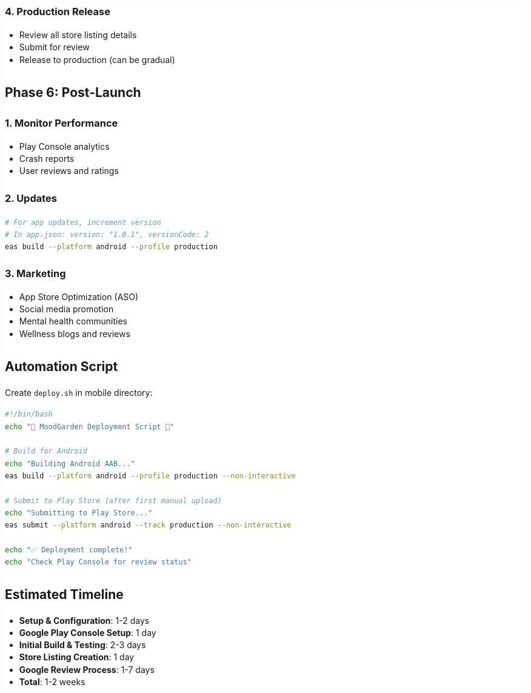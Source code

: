 ### 4. Production Release
- Review all store listing details
- Submit for review
- Release to production (can be gradual)

## Phase 6: Post-Launch

### 1. Monitor Performance
- Play Console analytics
- Crash reports
- User reviews and ratings

### 2. Updates
```bash
# For app updates, increment version
# In app.json: version: "1.0.1", versionCode: 2
eas build --platform android --profile production
```

### 3. Marketing
- App Store Optimization (ASO)
- Social media promotion
- Mental health communities
- Wellness blogs and reviews

## Automation Script

Create `deploy.sh` in mobile directory:
```bash
#!/bin/bash
echo "🌿 MoodGarden Deployment Script 🌿"

# Build for Android
echo "Building Android AAB..."
eas build --platform android --profile production --non-interactive

# Submit to Play Store (after first manual upload)
echo "Submitting to Play Store..."
eas submit --platform android --track production --non-interactive

echo "✅ Deployment complete!"
echo "Check Play Console for review status"
```

## Estimated Timeline

- **Setup & Configuration**: 1-2 days
- **Google Play Console Setup**: 1 day
- **Initial Build & Testing**: 2-3 days
- **Store Listing Creation**: 1 day
- **Google Review Process**: 1-7 days
- **Total**: 1-2 weeks
